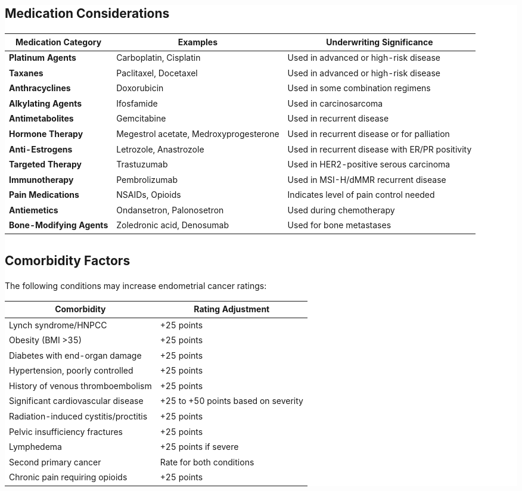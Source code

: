 ## Medication Considerations

| Medication Category | Examples | Underwriting Significance |
|--------------------|----------|---------------------------|
| **Platinum Agents** | Carboplatin, Cisplatin | Used in advanced or high-risk disease |
| **Taxanes** | Paclitaxel, Docetaxel | Used in advanced or high-risk disease |
| **Anthracyclines** | Doxorubicin | Used in some combination regimens |
| **Alkylating Agents** | Ifosfamide | Used in carcinosarcoma |
| **Antimetabolites** | Gemcitabine | Used in recurrent disease |
| **Hormone Therapy** | Megestrol acetate, Medroxyprogesterone | Used in recurrent disease or for palliation |
| **Anti-Estrogens** | Letrozole, Anastrozole | Used in recurrent disease with ER/PR positivity |
| **Targeted Therapy** | Trastuzumab | Used in HER2-positive serous carcinoma |
| **Immunotherapy** | Pembrolizumab | Used in MSI-H/dMMR recurrent disease |
| **Pain Medications** | NSAIDs, Opioids | Indicates level of pain control needed |
| **Antiemetics** | Ondansetron, Palonosetron | Used during chemotherapy |
| **Bone-Modifying Agents** | Zoledronic acid, Denosumab | Used for bone metastases |

## Comorbidity Factors

The following conditions may increase endometrial cancer ratings:

| Comorbidity | Rating Adjustment |
|-------------|-------------------|
| Lynch syndrome/HNPCC | +25 points |
| Obesity (BMI >35) | +25 points |
| Diabetes with end-organ damage | +25 points |
| Hypertension, poorly controlled | +25 points |
| History of venous thromboembolism | +25 points |
| Significant cardiovascular disease | +25 to +50 points based on severity |
| Radiation-induced cystitis/proctitis | +25 points |
| Pelvic insufficiency fractures | +25 points |
| Lymphedema | +25 points if severe |
| Second primary cancer | Rate for both conditions |
| Chronic pain requiring opioids | +25 points |
